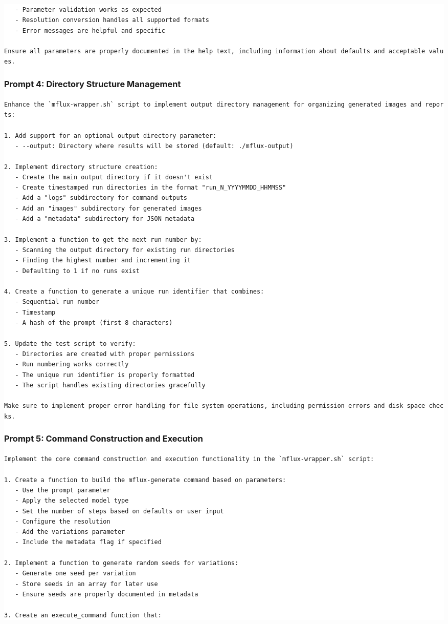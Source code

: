 ```
   - Parameter validation works as expected
   - Resolution conversion handles all supported formats
   - Error messages are helpful and specific

Ensure all parameters are properly documented in the help text, including information about defaults and acceptable values.
```

### Prompt 4: Directory Structure Management

```
Enhance the `mflux-wrapper.sh` script to implement output directory management for organizing generated images and reports:

1. Add support for an optional output directory parameter:
   - --output: Directory where results will be stored (default: ./mflux-output)

2. Implement directory structure creation:
   - Create the main output directory if it doesn't exist
   - Create timestamped run directories in the format "run_N_YYYYMMDD_HHMMSS"
   - Add a "logs" subdirectory for command outputs
   - Add an "images" subdirectory for generated images
   - Add a "metadata" subdirectory for JSON metadata

3. Implement a function to get the next run number by:
   - Scanning the output directory for existing run directories
   - Finding the highest number and incrementing it
   - Defaulting to 1 if no runs exist

4. Create a function to generate a unique run identifier that combines:
   - Sequential run number
   - Timestamp
   - A hash of the prompt (first 8 characters)

5. Update the test script to verify:
   - Directories are created with proper permissions
   - Run numbering works correctly
   - The unique run identifier is properly formatted
   - The script handles existing directories gracefully

Make sure to implement proper error handling for file system operations, including permission errors and disk space checks.
```

### Prompt 5: Command Construction and Execution

```
Implement the core command construction and execution functionality in the `mflux-wrapper.sh` script:

1. Create a function to build the mflux-generate command based on parameters:
   - Use the prompt parameter
   - Apply the selected model type
   - Set the number of steps based on defaults or user input
   - Configure the resolution
   - Add the variations parameter
   - Include the metadata flag if specified

2. Implement a function to generate random seeds for variations:
   - Generate one seed per variation
   - Store seeds in an array for later use
   - Ensure seeds are properly documented in metadata

3. Create an execute_command function that:
```